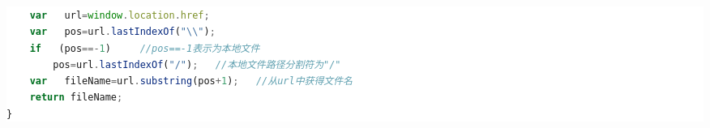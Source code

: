 ```js
    var   url=window.location.href;             
    var   pos=url.lastIndexOf("\\");
    if   (pos==-1)     //pos==-1表示为本地文件       
        pos=url.lastIndexOf("/");   //本地文件路径分割符为"/"      
    var   fileName=url.substring(pos+1);   //从url中获得文件名    
    return fileName;      
}    
```
